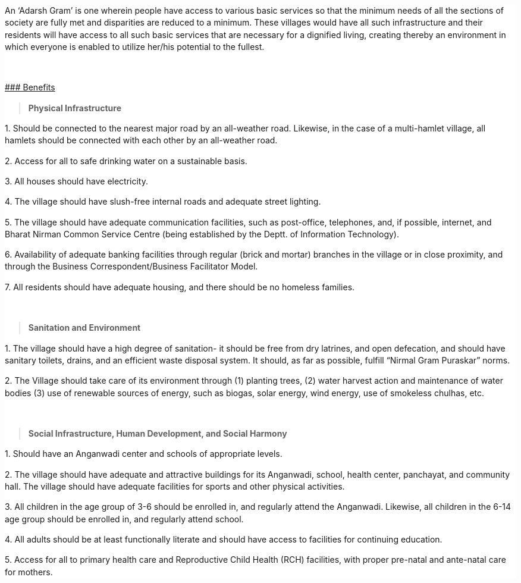An ‘Adarsh Gram’ is one wherein people have access to various basic services so that the minimum needs of all the sections of society are fully met and disparities are reduced to a minimum. These villages would have all such infrastructure and their residents will have access to all such basic services that are necessary for a dignified living, creating thereby an environment in which everyone is enabled to utilize her/his potential to the fullest.

﻿

[### Benefits](https://www.myscheme.gov.in/schemes/pmagy#benefits)

> **Physical Infrastructure**

1\. Should be connected to the nearest major road by an all-weather road. Likewise, in the case of a multi-hamlet village, all hamlets should be connected with each other by an all-weather road.

2\. Access for all to safe drinking water on a sustainable basis.

3\. All houses should have electricity.

4\. The village should have slush-free internal roads and adequate street lighting.

5\. The village should have adequate communication facilities, such as post-office, telephones, and, if possible, internet, and Bharat Nirman Common Service Centre (being established by the Deptt. of Information Technology).

6\. Availability of adequate banking facilities through regular (brick and mortar) branches in the village or in close proximity, and through the Business Correspondent/Business Facilitator Model.

7\. All residents should have adequate housing, and there should be no homeless families.

﻿

> **Sanitation and Environment**

1\. The village should have a high degree of sanitation- it should be free from dry latrines, and open defecation, and should have sanitary toilets, drains, and an efficient waste disposal system. It should, as far as possible, fulfill “Nirmal Gram Puraskar” norms.

2\. The Village should take care of its environment through (1) planting trees, (2) water harvest action and maintenance of water bodies (3) use of renewable sources of energy, such as biogas, solar energy, wind energy, use of smokeless chulhas, etc.

﻿

> **Social Infrastructure, Human Development, and Social Harmony**

1\. Should have an Anganwadi center and schools of appropriate levels.

2\. The village should have adequate and attractive buildings for its Anganwadi, school, health center, panchayat, and community hall. The village should have adequate facilities for sports and other physical activities.

3\. All children in the age group of 3-6 should be enrolled in, and regularly attend the Anganwadi. Likewise, all children in the 6-14 age group should be enrolled in, and regularly attend school.

4\. All adults should be at least functionally literate and should have access to facilities for continuing education.

5\. Access for all to primary health care and Reproductive Child Health (RCH) facilities, with proper pre-natal and ante-natal care for mothers.
